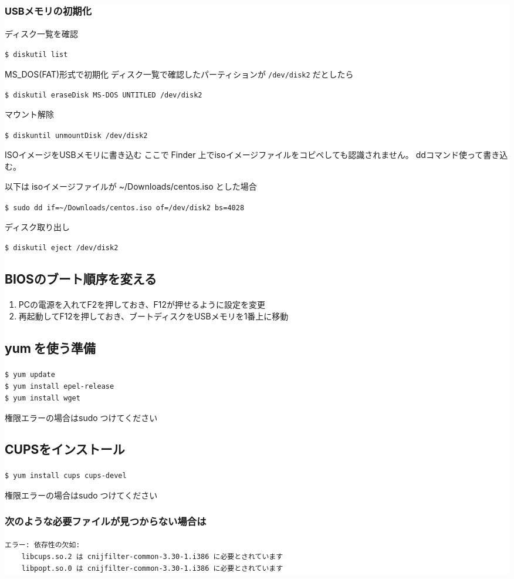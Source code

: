### USBメモリの初期化

ディスク一覧を確認
```bash
$ diskutil list
```

MS_DOS(FAT)形式で初期化
ディスク一覧で確認したパーティションが `/dev/disk2` だとしたら
```bash
$ diskutil eraseDisk MS-DOS UNTITLED /dev/disk2
```

マウント解除
```bash
$ diskuntil unmountDisk /dev/disk2
```

ISOイメージをUSBメモリに書き込む
ここで Finder 上でisoイメージファイルをコピペしても認識されません。
ddコマンド使って書き込む。

以下は isoイメージファイルが ~/Downloads/centos.iso とした場合
```bash
$ sudo dd if=~/Downloads/centos.iso of=/dev/disk2 bs=4028
```

ディスク取り出し
```bash
$ diskutil eject /dev/disk2
```

## BIOSのブート順序を変える
1. PCの電源を入れてF2を押しておき、F12が押せるように設定を変更
2. 再起動してF12を押しておき、ブートディスクをUSBメモリを1番上に移動

## yum を使う準備
```bash
$ yum update
$ yum install epel-release
$ yum install wget
```
権限エラーの場合はsudo つけてください

## CUPSをインストール
```bash
$ yum install cups cups-devel
```
権限エラーの場合はsudo つけてください

### 次のような必要ファイルが見つからない場合は
```実行コマンド = rpm -Uvh ./packages/cnijfilter-common-3.30-1.i386.rpm
エラー: 依存性の欠如:
	libcups.so.2 は cnijfilter-common-3.30-1.i386 に必要とされています
	libpopt.so.0 は cnijfilter-common-3.30-1.i386 に必要とされています
```
